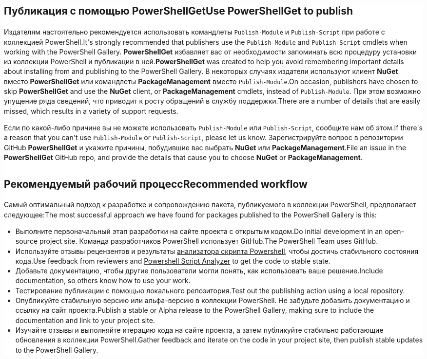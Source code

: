## <a name="use-powershellget-to-publish"></a><span data-ttu-id="63d1f-272">Публикация с помощью PowerShellGet</span><span class="sxs-lookup"><span data-stu-id="63d1f-272">Use PowerShellGet to publish</span></span>

<span data-ttu-id="63d1f-273">Издателям настоятельно рекомендуется использовать командлеты `Publish-Module` и `Publish-Script` при работе с коллекцией PowerShell.</span><span class="sxs-lookup"><span data-stu-id="63d1f-273">It's strongly recommended that publishers use the `Publish-Module` and `Publish-Script` cmdlets when working with the PowerShell Gallery.</span></span> <span data-ttu-id="63d1f-274">**PowerShellGet** избавляет вас от необходимости запоминать всю процедуру установки из коллекции PowerShell и публикации в ней.</span><span class="sxs-lookup"><span data-stu-id="63d1f-274">**PowerShellGet** was created to help you avoid remembering important details about installing from and publishing to the PowerShell Gallery.</span></span> <span data-ttu-id="63d1f-275">В некоторых случаях издатели используют клиент **NuGet** вместо **PowerShellGet** или командлеты **PackageManagement** вместо `Publish-Module`.</span><span class="sxs-lookup"><span data-stu-id="63d1f-275">On occasion, publishers have chosen to skip **PowerShellGet** and use the **NuGet** client, or **PackageManagement** cmdlets, instead of `Publish-Module`.</span></span> <span data-ttu-id="63d1f-276">При этом возможно упущение ряда сведений, что приводит к росту обращений в службу поддержки.</span><span class="sxs-lookup"><span data-stu-id="63d1f-276">There are a number of details that are easily missed, which results in a variety of support requests.</span></span>

<span data-ttu-id="63d1f-277">Если по какой-либо причине вы не можете использовать `Publish-Module` или `Publish-Script`, сообщите нам об этом.</span><span class="sxs-lookup"><span data-stu-id="63d1f-277">If there's a reason that you can't use `Publish-Module` or `Publish-Script`, please let us know.</span></span>
<span data-ttu-id="63d1f-278">Зарегистрируйте вопрос в репозитории GitHub **PowerShellGet** и укажите причины, побудившие вас выбрать **NuGet** или **PackageManagement**.</span><span class="sxs-lookup"><span data-stu-id="63d1f-278">File an issue in the **PowerShellGet** GitHub repo, and provide the details that cause you to choose **NuGet** or **PackageManagement**.</span></span>

## <a name="recommended-workflow"></a><span data-ttu-id="63d1f-279">Рекомендуемый рабочий процесс</span><span class="sxs-lookup"><span data-stu-id="63d1f-279">Recommended workflow</span></span>

<span data-ttu-id="63d1f-280">Самый оптимальный подход к разработке и сопровождению пакета, публикуемого в коллекции PowerShell, предполагает следующее:</span><span class="sxs-lookup"><span data-stu-id="63d1f-280">The most successful approach we have found for packages published to the PowerShell Gallery is this:</span></span>

- <span data-ttu-id="63d1f-281">Выполните первоначальный этап разработки на сайте проекта с открытым кодом.</span><span class="sxs-lookup"><span data-stu-id="63d1f-281">Do initial development in an open-source project site.</span></span> <span data-ttu-id="63d1f-282">Команда разработчиков PowerShell использует GitHub.</span><span class="sxs-lookup"><span data-stu-id="63d1f-282">The PowerShell Team uses GitHub.</span></span>
- <span data-ttu-id="63d1f-283">Используйте отзывы рецензентов и результаты [анализатора скрипта Powershell](https://aka.ms/psscriptanalyzer), чтобы достичь стабильного состояния кода.</span><span class="sxs-lookup"><span data-stu-id="63d1f-283">Use feedback from reviewers and [Powershell Script Analyzer](https://aka.ms/psscriptanalyzer) to get the code to stable state.</span></span>
- <span data-ttu-id="63d1f-284">Добавьте документацию, чтобы другие пользователи могли понять, как использовать ваше решение.</span><span class="sxs-lookup"><span data-stu-id="63d1f-284">Include documentation, so others know how to use your work.</span></span>
- <span data-ttu-id="63d1f-285">Тестирование публикации с помощью локального репозитория.</span><span class="sxs-lookup"><span data-stu-id="63d1f-285">Test out the publishing action using a local repository.</span></span>
- <span data-ttu-id="63d1f-286">Опубликуйте стабильную версию или альфа-версию в коллекции PowerShell. Не забудьте добавить документацию и ссылку на сайт проекта.</span><span class="sxs-lookup"><span data-stu-id="63d1f-286">Publish a stable or Alpha release to the PowerShell Gallery, making sure to include the documentation and link to your project site.</span></span>
- <span data-ttu-id="63d1f-287">Изучайте отзывы и выполняйте итерацию кода на сайте проекта, а затем публикуйте стабильно работающие обновления в коллекции PowerShell.</span><span class="sxs-lookup"><span data-stu-id="63d1f-287">Gather feedback and iterate on the code in your project site, then publish stable updates to the PowerShell Gallery.</span></span>